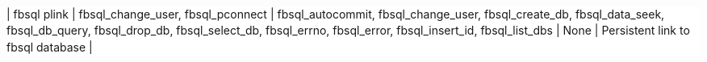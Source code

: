 | fbsql plink                 | <span class="function">fbsql\_change\_user</span>, <span class="function">fbsql\_pconnect</span>                                                                                                                                                                                                                                                                                                                                                                                                                                                                                                                                                                     | <span class="function">fbsql\_autocommit</span>, <span class="function">fbsql\_change\_user</span>, <span class="function">fbsql\_create\_db</span>, <span class="function">fbsql\_data\_seek</span>, <span class="function">fbsql\_db\_query</span>, <span class="function">fbsql\_drop\_db</span>, <span class="function">fbsql\_select\_db</span>, <span class="function">fbsql\_errno</span>, <span class="function">fbsql\_error</span>, <span class="function">fbsql\_insert\_id</span>, <span class="function">fbsql\_list\_dbs</span>                                                                                                                                                                                                                                                                                                                                                                                                                                                                                                                                                                                                                                                                                                                                                                                                                                                                                                                                                                                                                                                                                                                                                                                                                                                                                                                                                                                                                                                                                                                                                                                                                                                                                                                                                                                                                                                                                                                                                                                                                                                                                                                                                                                                                                                                                                                                                                                                                                                                                                                                                                                                                                                                                                                                                                                                                                                                                                                                                                                                                                                                                                                                                                                                                                                                                                                                                                                                                                                                                                                                                                                                                 | None                                                                                               | Persistent link to fbsql database                   |